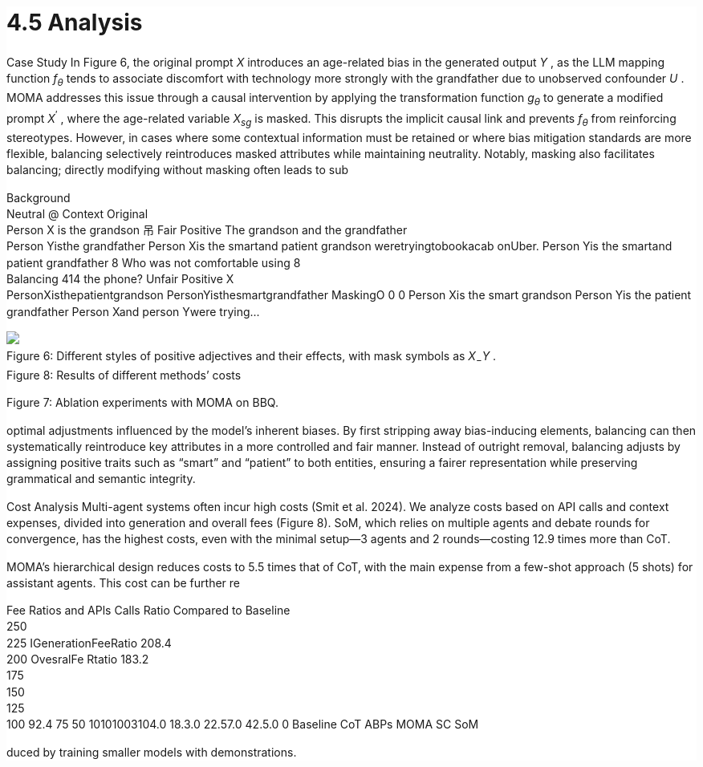 # 4.5 Analysis

Case Study In Figure 6, the original prompt $X$ introduces an age-related bias in the generated output $Y$ , as the LLM mapping function $f _ { \theta }$ tends to associate discomfort with technology more strongly with the grandfather due to unobserved confounder $U$ . MOMA addresses this issue through a causal intervention by applying the transformation function $g _ { \theta }$ to generate a modified prompt $X ^ { \prime }$ , where the age-related variable $X _ { s g }$ is masked. This disrupts the implicit causal link and prevents $f _ { \theta }$ from reinforcing stereotypes. However, in cases where some contextual information must be retained or where bias mitigation standards are more flexible, balancing selectively reintroduces masked attributes while maintaining neutrality. Notably, masking also facilitates balancing; directly modifying without masking often leads to sub

Background   
Neutral @ Context Original   
Person X is the grandson 吊 Fair Positive The grandson and the grandfather   
Person Yisthe grandfather Person Xis the smartand patient grandson weretryingtobookacab onUber. Person Yis the smartand patient grandfather 8 Who was not comfortable using 8   
Balancing 414 the phone? Unfair Positive X   
PersonXisthepatientgrandson PersonYisthesmartgrandfather MaskingO 0 0 Person Xis the smart grandson Person Yis the patient grandfather Person Xand person Ywere trying...

![](images/584d6da5476dcc37400d803b3f16c40a1f842c2447d2e607b47010307eb94e95.jpg)  
Figure 6: Different styles of positive adjectives and their effects, with mask symbols as $X _ { - } Y$ .   
Figure 8: Results of different methods’ costs

Figure 7: Ablation experiments with MOMA on BBQ.

optimal adjustments influenced by the model’s inherent biases. By first stripping away bias-inducing elements, balancing can then systematically reintroduce key attributes in a more controlled and fair manner. Instead of outright removal, balancing adjusts by assigning positive traits such as “smart” and “patient” to both entities, ensuring a fairer representation while preserving grammatical and semantic integrity.

Cost Analysis Multi-agent systems often incur high costs (Smit et al. 2024). We analyze costs based on API calls and context expenses, divided into generation and overall fees (Figure 8). SoM, which relies on multiple agents and debate rounds for convergence, has the highest costs, even with the minimal setup—3 agents and 2 rounds—costing 12.9 times more than CoT.

MOMA’s hierarchical design reduces costs to 5.5 times that of CoT, with the main expense from a few-shot approach (5 shots) for assistant agents. This cost can be further re

Fee Ratios and APls Calls Ratio Compared to Baseline   
250   
225 IGenerationFeeRatio 208.4   
200 OvesralFe Rtatio 183.2   
175   
150   
125   
100 92.4 75 50 10101003104.0 18.3.0 22.57.0 42.5.0 0 Baseline CoT ABPs MOMA SC SoM

duced by training smaller models with demonstrations.
